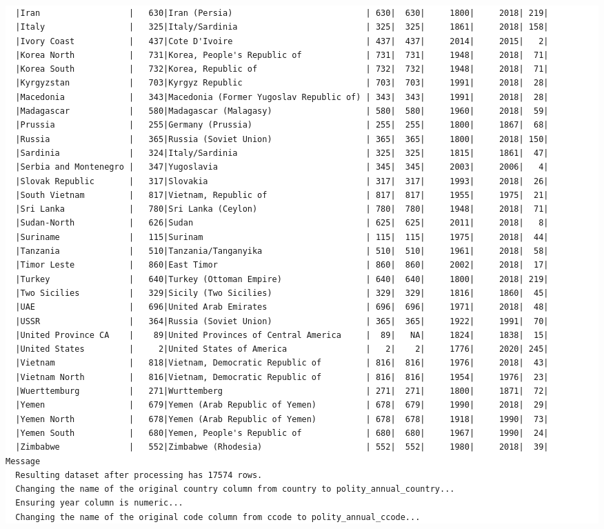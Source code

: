       |Iran                  |   630|Iran (Persia)                           | 630|  630|     1800|     2018| 219|
      |Italy                 |   325|Italy/Sardinia                          | 325|  325|     1861|     2018| 158|
      |Ivory Coast           |   437|Cote D'Ivoire                           | 437|  437|     2014|     2015|   2|
      |Korea North           |   731|Korea, People's Republic of             | 731|  731|     1948|     2018|  71|
      |Korea South           |   732|Korea, Republic of                      | 732|  732|     1948|     2018|  71|
      |Kyrgyzstan            |   703|Kyrgyz Republic                         | 703|  703|     1991|     2018|  28|
      |Macedonia             |   343|Macedonia (Former Yugoslav Republic of) | 343|  343|     1991|     2018|  28|
      |Madagascar            |   580|Madagascar (Malagasy)                   | 580|  580|     1960|     2018|  59|
      |Prussia               |   255|Germany (Prussia)                       | 255|  255|     1800|     1867|  68|
      |Russia                |   365|Russia (Soviet Union)                   | 365|  365|     1800|     2018| 150|
      |Sardinia              |   324|Italy/Sardinia                          | 325|  325|     1815|     1861|  47|
      |Serbia and Montenegro |   347|Yugoslavia                              | 345|  345|     2003|     2006|   4|
      |Slovak Republic       |   317|Slovakia                                | 317|  317|     1993|     2018|  26|
      |South Vietnam         |   817|Vietnam, Republic of                    | 817|  817|     1955|     1975|  21|
      |Sri Lanka             |   780|Sri Lanka (Ceylon)                      | 780|  780|     1948|     2018|  71|
      |Sudan-North           |   626|Sudan                                   | 625|  625|     2011|     2018|   8|
      |Suriname              |   115|Surinam                                 | 115|  115|     1975|     2018|  44|
      |Tanzania              |   510|Tanzania/Tanganyika                     | 510|  510|     1961|     2018|  58|
      |Timor Leste           |   860|East Timor                              | 860|  860|     2002|     2018|  17|
      |Turkey                |   640|Turkey (Ottoman Empire)                 | 640|  640|     1800|     2018| 219|
      |Two Sicilies          |   329|Sicily (Two Sicilies)                   | 329|  329|     1816|     1860|  45|
      |UAE                   |   696|United Arab Emirates                    | 696|  696|     1971|     2018|  48|
      |USSR                  |   364|Russia (Soviet Union)                   | 365|  365|     1922|     1991|  70|
      |United Province CA    |    89|United Provinces of Central America     |  89|   NA|     1824|     1838|  15|
      |United States         |     2|United States of America                |   2|    2|     1776|     2020| 245|
      |Vietnam               |   818|Vietnam, Democratic Republic of         | 816|  816|     1976|     2018|  43|
      |Vietnam North         |   816|Vietnam, Democratic Republic of         | 816|  816|     1954|     1976|  23|
      |Wuerttemburg          |   271|Wurttemberg                             | 271|  271|     1800|     1871|  72|
      |Yemen                 |   679|Yemen (Arab Republic of Yemen)          | 678|  679|     1990|     2018|  29|
      |Yemen North           |   678|Yemen (Arab Republic of Yemen)          | 678|  678|     1918|     1990|  73|
      |Yemen South           |   680|Yemen, People's Republic of             | 680|  680|     1967|     1990|  24|
      |Zimbabwe              |   552|Zimbabwe (Rhodesia)                     | 552|  552|     1980|     2018|  39|
    Message
      Resulting dataset after processing has 17574 rows.
      Changing the name of the original country column from country to polity_annual_country...
      Ensuring year column is numeric...
      Changing the name of the original code column from ccode to polity_annual_ccode...

